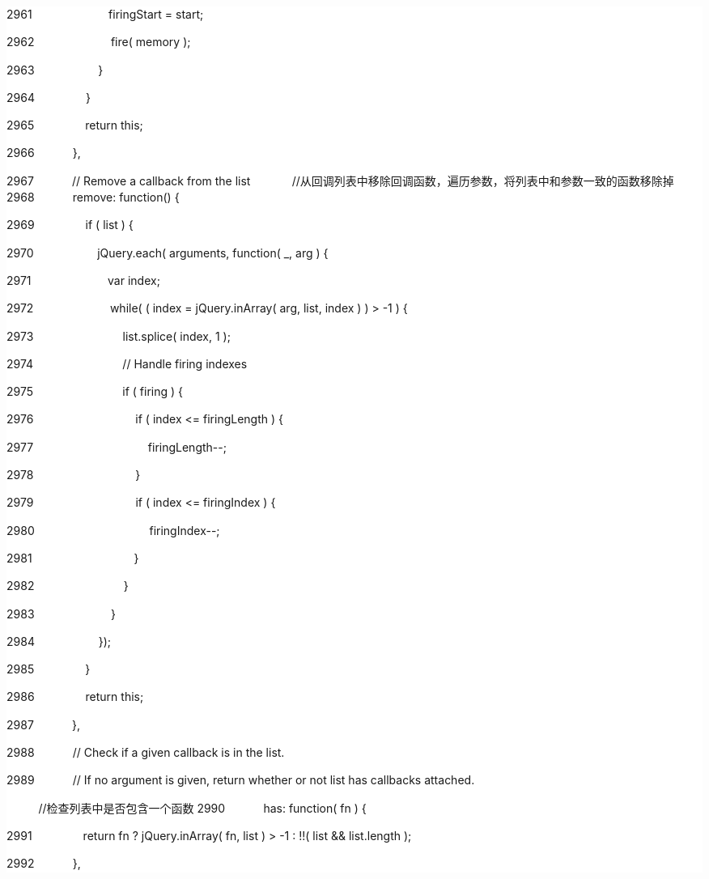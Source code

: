 2961                        firingStart = start;

2962                        fire( memory );

2963                    }

2964                }

2965                return this;

2966            },

2967            // Remove a callback from the list
            //从回调列表中移除回调函数，遍历参数，将列表中和参数一致的函数移除掉
2968            remove: function() {

2969                if ( list ) {

2970                    jQuery.each( arguments, function( _, arg ) {

2971                        var index;

2972                        while( ( index = jQuery.inArray( arg, list, index ) ) > -1 ) {

2973                            list.splice( index, 1 );

2974                            // Handle firing indexes

2975                            if ( firing ) {

2976                                if ( index <= firingLength ) {

2977                                    firingLength--;

2978                                }

2979                                if ( index <= firingIndex ) {

2980                                    firingIndex--;

2981                                }

2982                            }

2983                        }

2984                    });

2985                }

2986                return this;

2987            },

2988            // Check if a given callback is in the list.

2989            // If no argument is given, return whether or not list has callbacks attached.

          //检查列表中是否包含一个函数
2990            has: function( fn ) {

2991                return fn ? jQuery.inArray( fn, list ) > -1 : !!( list && list.length );

2992            },
